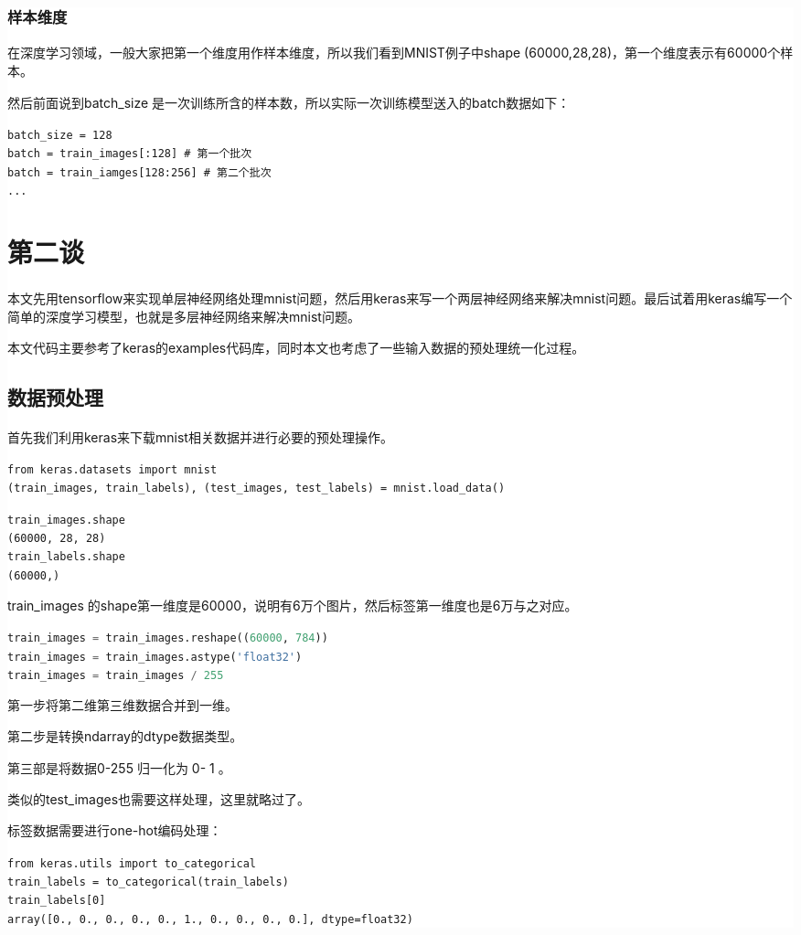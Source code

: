 ### 样本维度

在深度学习领域，一般大家把第一个维度用作样本维度，所以我们看到MNIST例子中shape (60000,28,28)，第一个维度表示有60000个样本。

然后前面说到batch_size 是一次训练所含的样本数，所以实际一次训练模型送入的batch数据如下：

```
batch_size = 128
batch = train_images[:128] # 第一个批次
batch = train_iamges[128:256] # 第二个批次
...
```

# 第二谈

本文先用tensorflow来实现单层神经网络处理mnist问题，然后用keras来写一个两层神经网络来解决mnist问题。最后试着用keras编写一个简单的深度学习模型，也就是多层神经网络来解决mnist问题。



本文代码主要参考了keras的examples代码库，同时本文也考虑了一些输入数据的预处理统一化过程。



## 数据预处理

首先我们利用keras来下载mnist相关数据并进行必要的预处理操作。

```
from keras.datasets import mnist
(train_images, train_labels), (test_images, test_labels) = mnist.load_data()
```

```
train_images.shape
(60000, 28, 28)
train_labels.shape
(60000,)
```

train_images 的shape第一维度是60000，说明有6万个图片，然后标签第一维度也是6万与之对应。

```python
train_images = train_images.reshape((60000, 784))
train_images = train_images.astype('float32')
train_images = train_images / 255
```

第一步将第二维第三维数据合并到一维。

第二步是转换ndarray的dtype数据类型。

第三部是将数据0-255 归一化为 0- 1 。

类似的test_images也需要这样处理，这里就略过了。

标签数据需要进行one-hot编码处理：

```
from keras.utils import to_categorical
train_labels = to_categorical(train_labels)
train_labels[0]
array([0., 0., 0., 0., 0., 1., 0., 0., 0., 0.], dtype=float32)
```
